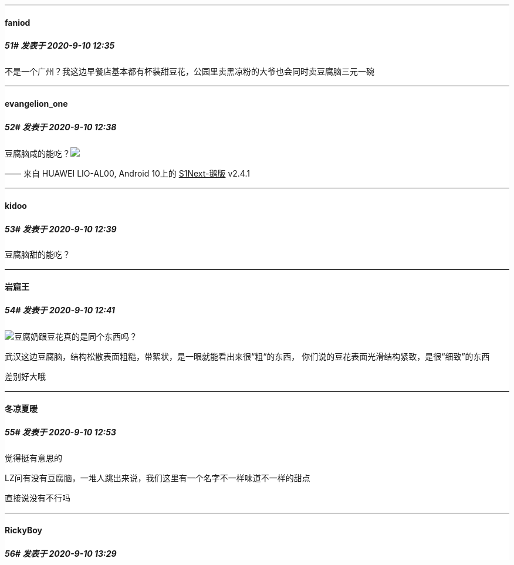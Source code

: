 
-----

####  faniod  
##### 51#       发表于 2020-9-10 12:35


不是一个广州？我这边早餐店基本都有杯装甜豆花，公园里卖黑凉粉的大爷也会同时卖豆腐脑三元一碗


-----

####  evangelion_one  
##### 52#       发表于 2020-9-10 12:38


豆腐脑咸的能吃？<img src="https://static.saraba1st.com/image/smiley/face2017/027.png" referrerpolicy="no-referrer">

—— 来自 HUAWEI LIO-AL00, Android 10上的 [S1Next-鹅版](https://github.com/ykrank/S1-Next/releases) v2.4.1


-----

####  kidoo  
##### 53#       发表于 2020-9-10 12:39


豆腐脑甜的能吃？


-----

####  岩窟王  
##### 54#       发表于 2020-9-10 12:41


<img src="https://static.saraba1st.com/image/smiley/face2017/001.png" referrerpolicy="no-referrer">豆腐奶跟豆花真的是同个东西吗？ 

武汉这边豆腐脑，结构松散表面粗糙，带絮状，是一眼就能看出来很“粗“的东西， 你们说的豆花表面光滑结构紧致，是很“细致”的东西

差别好大哦


-----

####  冬凉夏暖  
##### 55#       发表于 2020-9-10 12:53


觉得挺有意思的

LZ问有没有豆腐脑，一堆人跳出来说，我们这里有一个名字不一样味道不一样的甜点

直接说没有不行吗


-----

####  RickyBoy  
##### 56#       发表于 2020-9-10 13:29
